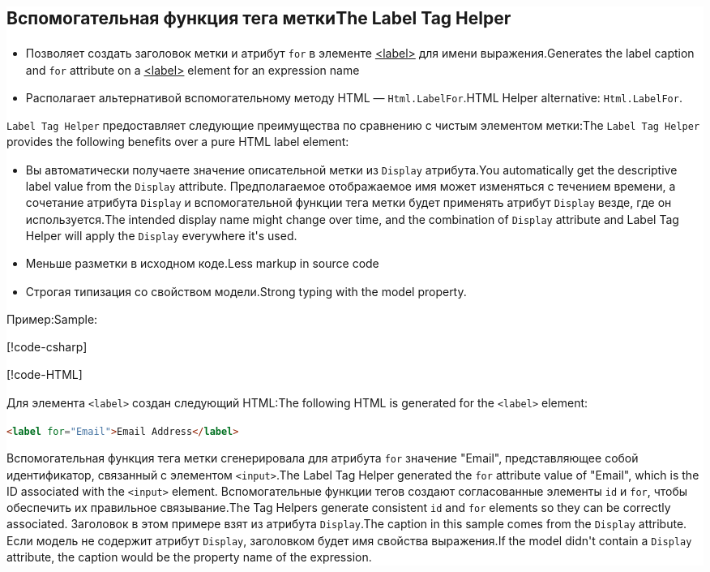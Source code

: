 
## <a name="the-label-tag-helper"></a><span data-ttu-id="5b7c4-266">Вспомогательная функция тега метки</span><span class="sxs-lookup"><span data-stu-id="5b7c4-266">The Label Tag Helper</span></span>

* <span data-ttu-id="5b7c4-267">Позволяет создать заголовок метки и атрибут `for` в элементе [\<label>](https://www.w3.org/wiki/HTML/Elements/label) для имени выражения.</span><span class="sxs-lookup"><span data-stu-id="5b7c4-267">Generates the label caption and `for` attribute on a [\<label>](https://www.w3.org/wiki/HTML/Elements/label) element for an expression name</span></span>

* <span data-ttu-id="5b7c4-268">Располагает альтернативой вспомогательному методу HTML — `Html.LabelFor`.</span><span class="sxs-lookup"><span data-stu-id="5b7c4-268">HTML Helper alternative: `Html.LabelFor`.</span></span>

<span data-ttu-id="5b7c4-269">`Label Tag Helper` предоставляет следующие преимущества по сравнению с чистым элементом метки:</span><span class="sxs-lookup"><span data-stu-id="5b7c4-269">The `Label Tag Helper`  provides the following benefits over a pure HTML label element:</span></span>

* <span data-ttu-id="5b7c4-270">Вы автоматически получаете значение описательной метки из `Display` атрибута.</span><span class="sxs-lookup"><span data-stu-id="5b7c4-270">You automatically get the descriptive label value from the `Display` attribute.</span></span> <span data-ttu-id="5b7c4-271">Предполагаемое отображаемое имя может изменяться с течением времени, а сочетание атрибута `Display` и вспомогательной функции тега метки будет применять атрибут `Display` везде, где он используется.</span><span class="sxs-lookup"><span data-stu-id="5b7c4-271">The intended display name might change over time, and the combination of `Display` attribute and Label Tag Helper will apply the `Display` everywhere it's used.</span></span>

* <span data-ttu-id="5b7c4-272">Меньше разметки в исходном коде.</span><span class="sxs-lookup"><span data-stu-id="5b7c4-272">Less markup in source code</span></span>

* <span data-ttu-id="5b7c4-273">Строгая типизация со свойством модели.</span><span class="sxs-lookup"><span data-stu-id="5b7c4-273">Strong typing with the model property.</span></span>

<span data-ttu-id="5b7c4-274">Пример:</span><span class="sxs-lookup"><span data-stu-id="5b7c4-274">Sample:</span></span>

[!code-csharp[](working-with-forms/sample/final/ViewModels/SimpleViewModel.cs)]

[!code-HTML[](../../mvc/views/working-with-forms/sample/final/Views/Demo/RegisterLabel.cshtml?highlight=4)]

<span data-ttu-id="5b7c4-275">Для элемента `<label>` создан следующий HTML:</span><span class="sxs-lookup"><span data-stu-id="5b7c4-275">The following HTML is generated for the `<label>` element:</span></span>

```HTML
<label for="Email">Email Address</label>
```

<span data-ttu-id="5b7c4-276">Вспомогательная функция тега метки сгенерировала для атрибута `for` значение "Email", представляющее собой идентификатор, связанный с элементом `<input>`.</span><span class="sxs-lookup"><span data-stu-id="5b7c4-276">The Label Tag Helper generated the `for` attribute value of "Email", which is the ID associated with the `<input>` element.</span></span> <span data-ttu-id="5b7c4-277">Вспомогательные функции тегов создают согласованные элементы `id` и `for`, чтобы обеспечить их правильное связывание.</span><span class="sxs-lookup"><span data-stu-id="5b7c4-277">The Tag Helpers generate consistent `id` and `for` elements so they can be correctly associated.</span></span> <span data-ttu-id="5b7c4-278">Заголовок в этом примере взят из атрибута `Display`.</span><span class="sxs-lookup"><span data-stu-id="5b7c4-278">The caption in this sample comes from the `Display` attribute.</span></span> <span data-ttu-id="5b7c4-279">Если модель не содержит атрибут `Display`, заголовком будет имя свойства выражения.</span><span class="sxs-lookup"><span data-stu-id="5b7c4-279">If the model didn't contain a `Display` attribute, the caption would be the property name of the expression.</span></span>
